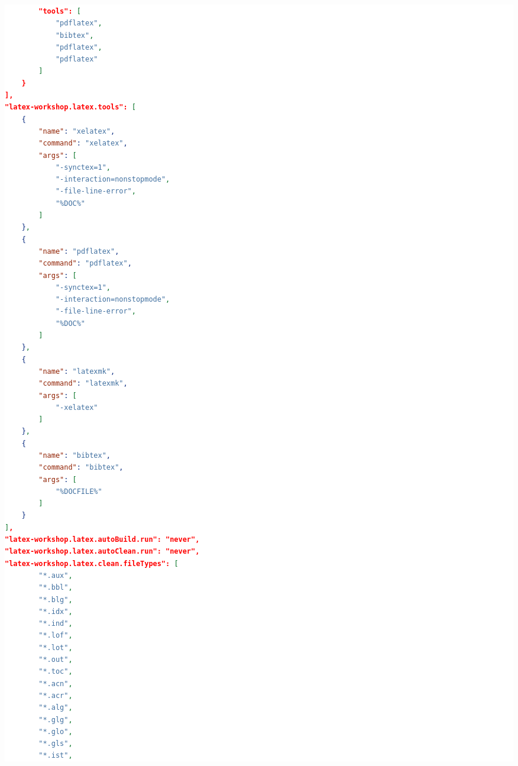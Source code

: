 ```json
        "tools": [
            "pdflatex",
            "bibtex",
            "pdflatex",
            "pdflatex"
        ]
    }
],
"latex-workshop.latex.tools": [
    {
        "name": "xelatex",
        "command": "xelatex",
        "args": [
            "-synctex=1",
            "-interaction=nonstopmode",
            "-file-line-error",
            "%DOC%"
        ]
    },
    {
        "name": "pdflatex",
        "command": "pdflatex",
        "args": [
            "-synctex=1",
            "-interaction=nonstopmode",
            "-file-line-error",
            "%DOC%"
        ]
    },
    {
        "name": "latexmk",
        "command": "latexmk",
        "args": [
            "-xelatex"
        ]
    },
    {
        "name": "bibtex",
        "command": "bibtex",
        "args": [
            "%DOCFILE%"
        ]
    }
],
"latex-workshop.latex.autoBuild.run": "never",
"latex-workshop.latex.autoClean.run": "never",
"latex-workshop.latex.clean.fileTypes": [
        "*.aux",
        "*.bbl",
        "*.blg",
        "*.idx",
        "*.ind",
        "*.lof",
        "*.lot",
        "*.out",
        "*.toc",
        "*.acn",
        "*.acr",
        "*.alg",
        "*.glg",
        "*.glo",
        "*.gls",
        "*.ist",
```